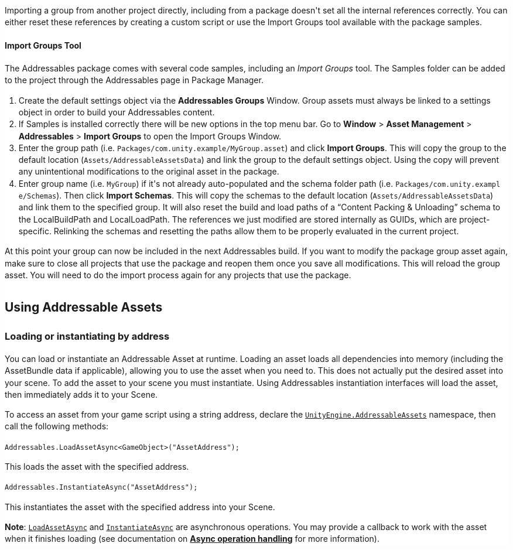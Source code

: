 Importing a group from another project directly, including from a package doesn't set all the internal references correctly. You can either reset these references by creating a custom script or use the Import Groups tool available with the package samples.

#### Import Groups Tool

The Addressables package comes with several code samples, including an *Import Groups* tool. The Samples folder can be added to the project through the Addressables page in Package Manager. 

1. Create the default settings object via the **Addressables Groups** Window. Group assets must always be linked to a settings object in order to build your Addressables content. 
2. If Samples is installed correctly there will be new options in the top menu bar. Go to **Window** > **Asset Management** > **Addressables** > **Import Groups** to open the Import Groups Window. 
3. Enter the group path (i.e. `Packages/com.unity.example/MyGroup.asset`) and click **Import Groups**. This will copy the group to the default location (`Assets/AddressableAssetsData`) and link the group to the default settings object. Using the copy will prevent any unintentional modifications to the original asset in the package. 
4. Enter group name (i.e. `MyGroup`) if it's not already auto-populated and the schema folder path (i.e. `Packages/com.unity.example/Schemas`). Then click **Import Schemas**. This will copy the schemas to the default location (`Assets/AddressableAssetsData`) and link them to the specified group. It will also reset the build and load paths of a “Content Packing & Unloading” schema to the LocalBuildPath and LocalLoadPath. The references we just modified are stored internally as GUIDs, which are project-specific. Relinking the schemas and resetting the paths allow them to be properly evaluated in the current project. 

At this point your group can now be included in the next Addressables build. If you want to modify the package group asset again, make sure to close all projects that use the package and reopen them once you save all modifications. This will reload the group asset. You will need to do the import process again for any projects that use the package.

## Using Addressable Assets
### Loading or instantiating by address
You can load or instantiate an Addressable Asset at runtime. Loading an asset loads all dependencies into memory (including the AssetBundle data if applicable), allowing you to use the asset when you need to.  This does not actually put the desired asset into your scene. To add the asset to your scene you must instantiate.  Using Addressables instantiation interfaces will load the asset, then immediately adds it to your Scene. 

To access an asset from your game script using a string address, declare the [`UnityEngine.AddressableAssets`](xref:UnityEngine.AddressableAssets) namespace, then call the following methods:

```
Addressables.LoadAssetAsync<GameObject>("AssetAddress");
```

This loads the asset with the specified address.

```
Addressables.InstantiateAsync("AssetAddress");
```

This instantiates the asset with the specified address into your Scene.

**Note**: [`LoadAssetAsync`](xref:UnityEngine.AddressableAssets.Addressables.LoadAssetAsync``1(System.Object)) and [`InstantiateAsync`](xref:UnityEngine.AddressableAssets.Addressables.InstantiateAsync(System.Object,UnityEngine.Transform,System.Boolean,System.Boolean)) are asynchronous operations. You may provide a callback to work with the asset when it finishes loading (see documentation on [**Async operation handling**](AddressableAssetsAsyncOperationHandle.md) for more information).
